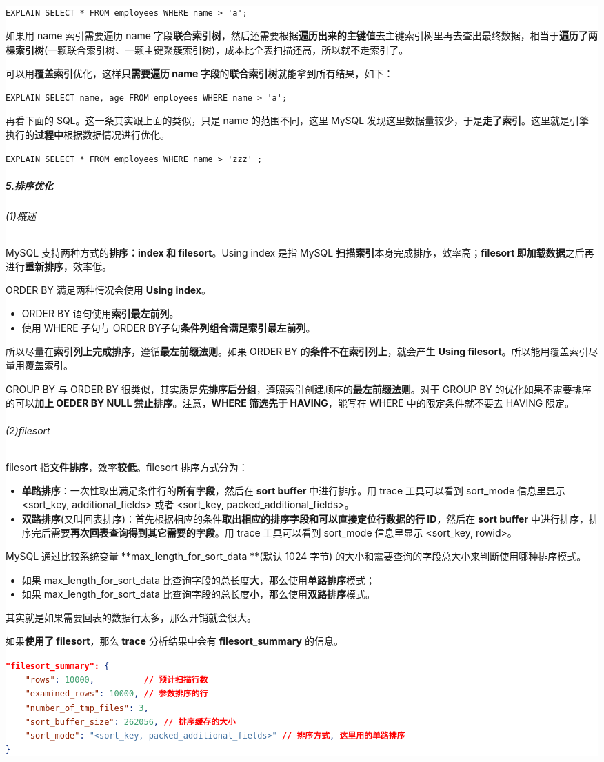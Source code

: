 ```mysql
EXPLAIN SELECT * FROM employees WHERE name > 'a';
```

如果用 name 索引需要遍历 name 字段**联合索引树**，然后还需要根据**遍历出来的主键值**去主键索引树里再去查出最终数据，相当于**遍历了两棵索引树**(一颗联合索引树、一颗主键聚簇索引树)，成本比全表扫描还高，所以就不走索引了。

可以用**覆盖索引**优化，这样**只需要遍历 name 字段**的**联合索引树**就能拿到所有结果，如下：  

```mysql
EXPLAIN SELECT name, age FROM employees WHERE name > 'a';
```

再看下面的 SQL。这一条其实跟上面的类似，只是 name 的范围不同，这里 MySQL 发现这里数据量较少，于是**走了索引**。这里就是引擎执行的**过程中**根据数据情况进行优化。

```mysql
EXPLAIN SELECT * FROM employees WHERE name > 'zzz' ;
```

##### 5.排序优化

###### (1)概述

MySQL 支持两种方式的**排序：index 和 filesort**。Using index 是指 MySQL **扫描索引**本身完成排序，效率高；**filesort 即加载数据**之后再进行**重新排序**，效率低。

ORDER BY 满足两种情况会使用 **Using index**。

- ORDER BY 语句使用**索引最左前列**。
- 使用 WHERE 子句与 ORDER BY子句**条件列组合满足索引最左前列**。

所以尽量在**索引列上完成排序**，遵循**最左前缀法则**。如果 ORDER BY 的**条件不在索引列上**，就会产生 **Using filesort**。所以能用覆盖索引尽量用覆盖索引。

GROUP BY 与 ORDER BY 很类似，其实质是**先排序后分组**，遵照索引创建顺序的**最左前缀法则**。对于 GROUP BY 的优化如果不需要排序的可以**加上 OEDER BY NULL 禁止排序**。注意，**WHERE 筛选先于 HAVING**，能写在 WHERE 中的限定条件就不要去 HAVING 限定。  

###### (2)filesort

filesort 指**文件排序**，效率**较低**。filesort 排序方式分为：

- **单路排序**：一次性取出满足条件行的**所有字段**，然后在 **sort buffer** 中进行排序。用 trace 工具可以看到 sort_mode 信息里显示 <sort_key, additional_fields> 或者 <sort_key, packed_additional_fields>。  
- **双路排序**(又叫回表排序)：首先根据相应的条件**取出相应的排序字段和可以直接定位行数据的行 ID**，然后在 **sort buffer** 中进行排序，排序完后需要**再次回表查询得到其它需要的字段**。用 trace 工具可以看到 sort_mode 信息里显示 <sort_key, rowid>。  

MySQL 通过比较系统变量 **max_length_for_sort_data **(默认 1024 字节) 的大小和需要查询的字段总大小来判断使用哪种排序模式。

- 如果 max_length_for_sort_data 比查询字段的总长度**大**，那么使用**单路排序**模式；
- 如果 max_length_for_sort_data 比查询字段的总长度**小**，那么使用**双路排序**模式。

其实就是如果需要回表的数据行太多，那么开销就会很大。

如果**使用了 filesort**，那么 **trace** 分析结果中会有 **filesort_summary** 的信息。

```json
"filesort_summary": { 
    "rows": 10000,          // 预计扫描行数
    "examined_rows": 10000, // 参数排序的行
    "number_of_tmp_files": 3, 
    "sort_buffer_size": 262056, // 排序缓存的大小
    "sort_mode": "<sort_key, packed_additional_fields>" // 排序方式, 这里用的单路排序
}
```
